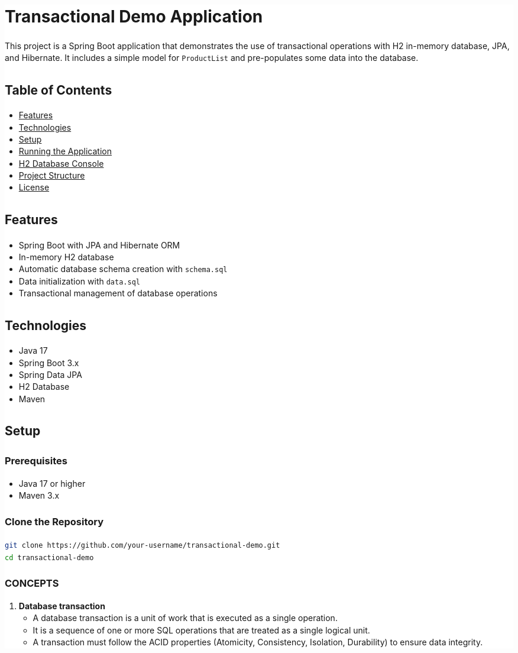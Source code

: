 # Transactional Demo Application

This project is a Spring Boot application that demonstrates the use of transactional operations with H2 in-memory database, JPA, and Hibernate. It includes a simple model for `ProductList` and pre-populates some data into the database.

## Table of Contents

- [Features](#features)
- [Technologies](#technologies)
- [Setup](#setup)
- [Running the Application](#running-the-application)
- [H2 Database Console](#h2-database-console)
- [Project Structure](#project-structure)
- [License](#license)

## Features

- Spring Boot with JPA and Hibernate ORM
- In-memory H2 database
- Automatic database schema creation with `schema.sql`
- Data initialization with `data.sql`
- Transactional management of database operations

## Technologies

- Java 17
- Spring Boot 3.x
- Spring Data JPA
- H2 Database
- Maven

## Setup

### Prerequisites

- Java 17 or higher
- Maven 3.x

### Clone the Repository

```bash
git clone https://github.com/your-username/transactional-demo.git
cd transactional-demo
```

### CONCEPTS

1. **Database transaction**
   * A database transaction is a unit of work that is executed as a single operation. 
   * It is a sequence of one or more SQL operations that are treated as a single logical unit.
   * A transaction must follow the ACID properties (Atomicity, Consistency, Isolation, Durability) to ensure data integrity.
